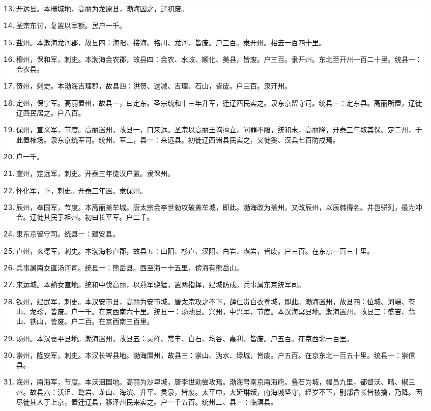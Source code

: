 13. <span id="卷三十八志第八　地理志二　东京道-13"></span>
开远县。本栅城地，高丽为龙原县，渤海因之，辽初废。

14. <span id="卷三十八志第八　地理志二　东京道-14"></span>
圣宗东讨，复置以军额。民户一千。

15. <span id="卷三十八志第八　地理志二　东京道-15"></span>
盐州。本渤海龙河郡，故县四：海阳、接海、格川、龙河，皆废。户三百。隶开州。相去一百四十里。

16. <span id="卷三十八志第八　地理志二　东京道-16"></span>
穆州，保和军，刺史。本渤海会农郡，故县四：会农、水歧、顺化、美县，皆废。户三百。隶开州。东北至开州一百二十里。统县一：会农县。

17. <span id="卷三十八志第八　地理志二　东京道-17"></span>
贺州，刺史。本渤海吉理郡，故县四：洪贺、送减、吉理、石山，皆废。户三百。隶开州。

18. <span id="卷三十八志第八　地理志二　东京道-18"></span>
定州，保宁军。高丽置州，故县一，曰定东。圣宗统和十三年升军，迁辽西民实之。隶东京留守司。统县一：定东县。高丽所置，辽徒辽西民居之。户八百。

19. <span id="卷三十八志第八　地理志二　东京道-19"></span>
保州，宣义军，节度。高丽置州，故县一，曰来远。圣宗以高丽王询擅立，问罪不服，统和末，高丽降，开泰三年取其保、定二州，于此置榷场。隶东京统军司。统州、军二，县一：来远县。初徙辽西诸县民实之，又徙奚、汉兵七百防戍焉。

20. <span id="卷三十八志第八　地理志二　东京道-20"></span>
户一千。

21. <span id="卷三十八志第八　地理志二　东京道-21"></span>
宣州，定远军，刺史。开泰三年徒汉户置。隶保州。

22. <span id="卷三十八志第八　地理志二　东京道-22"></span>
怀化军，下，刺史。开泰三年置。隶保州。

23. <span id="卷三十八志第八　地理志二　东京道-23"></span>
辰州，奉国军，节度。本高丽盖牟城。唐太宗会李世勑攻破盖牟城，即此。渤海改为盖州，又改辰州，以辰韩得名。井邑骈列，最为冲会。辽徙其民于祖州。初曰长平军。户二千。

24. <span id="卷三十八志第八　地理志二　东京道-24"></span>
隶东京留守司。统县一：建安县。

25. <span id="卷三十八志第八　地理志二　东京道-25"></span>
卢州，玄德军，刺史。本渤海杉卢郡，故县五：山阳、杉卢、汉阳、白岩、霜岩，皆废。户三百。在东京一百三十里。

26. <span id="卷三十八志第八　地理志二　东京道-26"></span>
兵事属南女直汤河司。统县一：熊岳县。西至海一十五里，傍海有熊岳山。

27. <span id="卷三十八志第八　地理志二　东京道-27"></span>
来运城。本熟女直地。统和中伐高丽，以燕军骁猛，置两指挥，建城防戍。兵事属东京统军司。

28. <span id="卷三十八志第八　地理志二　东京道-28"></span>
铁州，建武军，刺史。本汉安市县，高丽为安市城。唐太宗攻之不下，薛仁贵白衣登城，即此。渤海置州，故县四：位城、河端、苍山、龙珍，皆废。户一千。在京西南六十里。统县一：汤池县。兴州，中兴军，节度。本汉海冥县地。渤海置州，故县三：盛吉、蒜山、铁山，皆废。户二百。在京西南三百里。

29. <span id="卷三十八志第八　地理志二　东京道-29"></span>
汤州。本汉襄平县地。渤海置州，故县五：灵峰、常丰、白石、均谷、嘉利，皆废。户五百。在京西北一百里。

30. <span id="卷三十八志第八　地理志二　东京道-30"></span>
崇州，隆安军，刺史。本汉长岑县地。渤海置州，故县三：崇山、沩水、绿城，皆废。户五百。在京东北一百五十里。统县一：崇信县。

31. <span id="卷三十八志第八　地理志二　东京道-31"></span>
海州，南海军，节度。本沃沮国地。高丽为沙卑城，唐李世勑尝攻焉。渤海号南京南海府。叠石为城，幅员九里，都督沃、晴、椒三州。故县六：沃沮、鹫岩、龙山、海滨、升平、灵泉，皆废。太平中，大延琳叛，南海城坚守，经岁不下，别部酋长皆被擒，乃降。因尽徙其人于上京，置迁辽县，移泽州民来实之。户一千五百。统州二、县一：临溟县。
